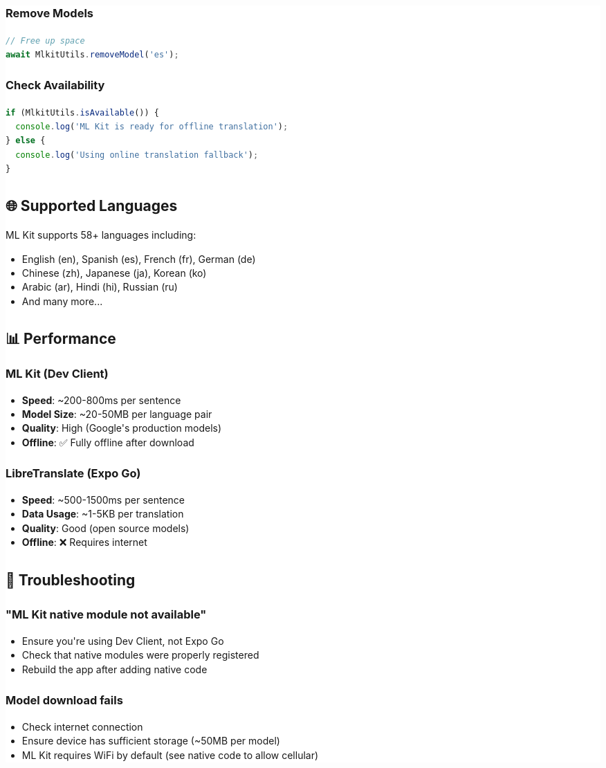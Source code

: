 ### Remove Models
```typescript
// Free up space
await MlkitUtils.removeModel('es');
```

### Check Availability
```typescript
if (MlkitUtils.isAvailable()) {
  console.log('ML Kit is ready for offline translation');
} else {
  console.log('Using online translation fallback');
}
```

## 🌐 Supported Languages

ML Kit supports 58+ languages including:
- English (en), Spanish (es), French (fr), German (de)
- Chinese (zh), Japanese (ja), Korean (ko)
- Arabic (ar), Hindi (hi), Russian (ru)
- And many more...

## 📊 Performance

### ML Kit (Dev Client)
- **Speed**: ~200-800ms per sentence
- **Model Size**: ~20-50MB per language pair
- **Quality**: High (Google's production models)
- **Offline**: ✅ Fully offline after download

### LibreTranslate (Expo Go)
- **Speed**: ~500-1500ms per sentence  
- **Data Usage**: ~1-5KB per translation
- **Quality**: Good (open source models)
- **Offline**: ❌ Requires internet

## 🔧 Troubleshooting

### "ML Kit native module not available"
- Ensure you're using Dev Client, not Expo Go
- Check that native modules were properly registered
- Rebuild the app after adding native code

### Model download fails
- Check internet connection
- Ensure device has sufficient storage (~50MB per model)
- ML Kit requires WiFi by default (see native code to allow cellular)
